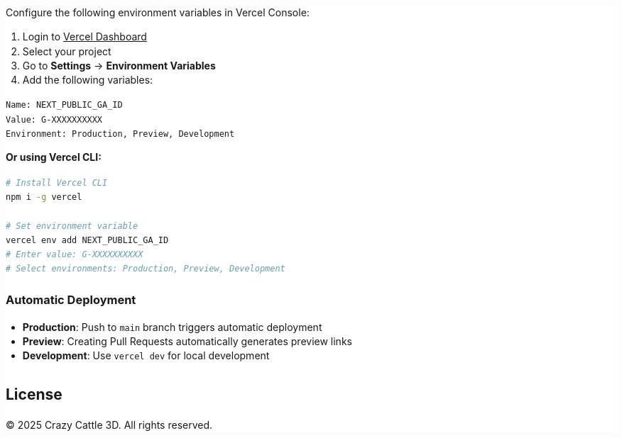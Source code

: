 Configure the following environment variables in Vercel Console:

1. Login to [Vercel Dashboard](https://vercel.com/dashboard)
2. Select your project
3. Go to **Settings** → **Environment Variables**
4. Add the following variables:

```
Name: NEXT_PUBLIC_GA_ID
Value: G-XXXXXXXXXX
Environment: Production, Preview, Development
```

**Or using Vercel CLI:**

```bash
# Install Vercel CLI
npm i -g vercel

# Set environment variable
vercel env add NEXT_PUBLIC_GA_ID
# Enter value: G-XXXXXXXXXX
# Select environments: Production, Preview, Development
```

### Automatic Deployment

- **Production**: Push to `main` branch triggers automatic deployment
- **Preview**: Creating Pull Requests automatically generates preview links
- **Development**: Use `vercel dev` for local development

## License

© 2025 Crazy Cattle 3D. All rights reserved. 